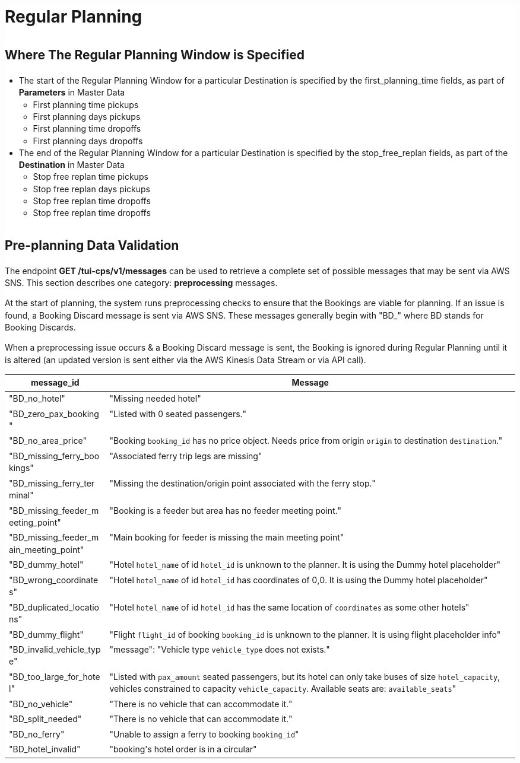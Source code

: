 

# Regular Planning


## Where The Regular Planning Window is Specified

- The start of the Regular Planning Window for a particular Destination is specified by the first_planning_time fields, as part of **Parameters** in Master Data
  - First planning time pickups
  - First planning days pickups
  - First planning time dropoffs
  - First planning days dropoffs
- The end of the Regular Planning Window for a particular Destination is specified by the stop_free_replan fields, as part of the **Destination** in Master Data
  - Stop free replan time pickups
  - Stop free replan days pickups
  - Stop free replan time dropoffs
  - Stop free replan time dropoffs

## Pre-planning Data Validation

The endpoint **GET /tui-cps/v1/messages** can be used to retrieve a complete set of possible messages that may be sent via AWS SNS. This section describes one category: **preprocessing** messages.

At the start of planning, the system runs preprocessing checks to ensure that the Bookings are viable for planning. If an issue is found, a Booking Discard message is sent via AWS SNS. These messages generally begin with "BD_" where BD stands for Booking Discards.

When a preprocessing issue occurs & a Booking Discard message is sent, the Booking is ignored during Regular Planning until it is altered (an updated version is sent either via the AWS Kinesis Data Stream or via API call).

| message_id                             | Message                                                      |
| -------------------------------------- | ------------------------------------------------------------ |
| "BD_no_hotel"                          | "Missing needed hotel"                                       |
| "BD_zero_pax_booking"                  | "Listed with 0 seated passengers."                           |
| "BD_no_area_price"                     | "Booking `booking_id` has no price object. Needs price from origin `origin` to destination `destination`." |
| "BD_missing_ferry_bookings"            | "Associated ferry trip legs are missing"                     |
| "BD_missing_ferry_terminal"            | "Missing the destination/origin point associated with the ferry stop." |
| "BD_missing_feeder_meeting_point"      | "Booking is a feeder but area has no feeder meeting point."  |
| "BD_missing_feeder_main_meeting_point" | "Main booking for feeder is missing the main meeting point"  |
| "BD_dummy_hotel"                       | "Hotel `hotel_name` of id `hotel_id` is unknown to the planner. It is using the Dummy hotel placeholder" |
| "BD_wrong_coordinates"                 | "Hotel `hotel_name` of id `hotel_id` has coordinates of 0,0. It is using the Dummy hotel placeholder" |
| "BD_duplicated_locations"              | "Hotel `hotel_name` of id `hotel_id` has the same location of `coordinates` as some other hotels" |
| "BD_dummy_flight"                      | "Flight `flight_id` of booking `booking_id` is unknown to the planner. It is using flight placeholder info" |
| "BD_invalid_vehicle_type"              | "message": "Vehicle type `vehicle_type` does not exists."    |
| "BD_too_large_for_hotel"               | "Listed with `pax_amount` seated passengers, but its hotel can only take buses of size `hotel_capacity`, vehicles constrained to capacity `vehicle_capacity`. Available seats are: `available_seats`" |
| "BD_no_vehicle"                        | "There is no vehicle that can accommodate it."               |
| "BD_split_needed"                      | "There is no vehicle that can accommodate it."               |
| "BD_no_ferry"                          | "Unable to assign a ferry to booking `booking_id`"           |
| "BD_hotel_invalid"                     | "booking's hotel order is in a circular"                     |